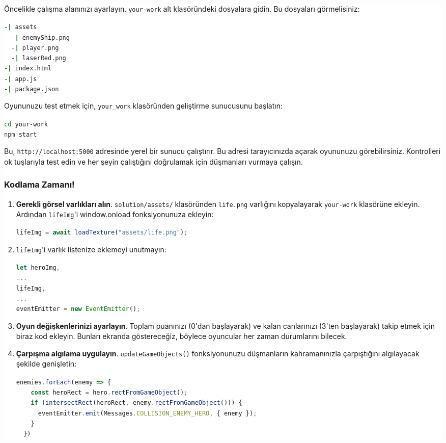 Öncelikle çalışma alanınızı ayarlayın. `your-work` alt klasöründeki dosyalara gidin. Bu dosyaları görmelisiniz:

```bash
-| assets
  -| enemyShip.png
  -| player.png
  -| laserRed.png
-| index.html
-| app.js
-| package.json
```

Oyununuzu test etmek için, `your_work` klasöründen geliştirme sunucusunu başlatın:

```bash
cd your-work
npm start
```

Bu, `http://localhost:5000` adresinde yerel bir sunucu çalıştırır. Bu adresi tarayıcınızda açarak oyununuzu görebilirsiniz. Kontrolleri ok tuşlarıyla test edin ve her şeyin çalıştığını doğrulamak için düşmanları vurmaya çalışın.

### Kodlama Zamanı!

1. **Gerekli görsel varlıkları alın**. `solution/assets/` klasöründen `life.png` varlığını kopyalayarak `your-work` klasörüne ekleyin. Ardından `lifeImg`'i window.onload fonksiyonunuza ekleyin:

    ```javascript
    lifeImg = await loadTexture("assets/life.png");
    ```

1. `lifeImg`'i varlık listenize eklemeyi unutmayın:

    ```javascript
    let heroImg,
    ...
    lifeImg,
    ...
    eventEmitter = new EventEmitter();
    ```
  
2. **Oyun değişkenlerinizi ayarlayın**. Toplam puanınızı (0'dan başlayarak) ve kalan canlarınızı (3'ten başlayarak) takip etmek için biraz kod ekleyin. Bunları ekranda göstereceğiz, böylece oyuncular her zaman durumlarını bilecek.

3. **Çarpışma algılama uygulayın**. `updateGameObjects()` fonksiyonunuzu düşmanların kahramanınızla çarpıştığını algılayacak şekilde genişletin:

    ```javascript
    enemies.forEach(enemy => {
        const heroRect = hero.rectFromGameObject();
        if (intersectRect(heroRect, enemy.rectFromGameObject())) {
          eventEmitter.emit(Messages.COLLISION_ENEMY_HERO, { enemy });
        }
      })
    ```
